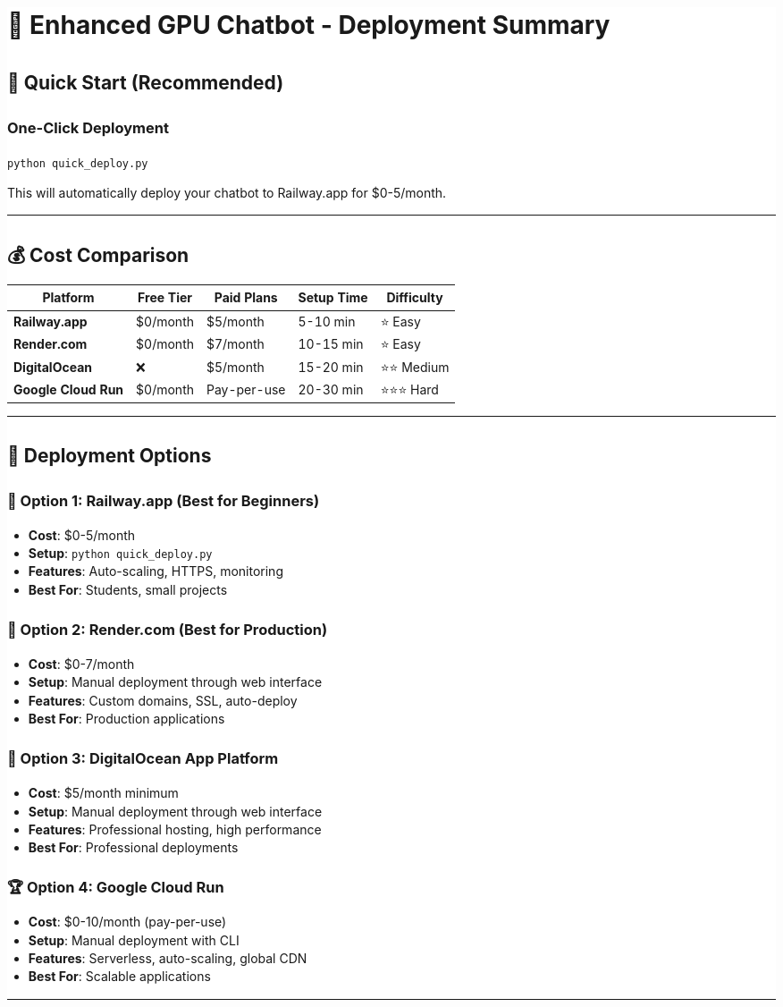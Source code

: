 # 🚀 Enhanced GPU Chatbot - Deployment Summary

## 🎯 **Quick Start (Recommended)**

### **One-Click Deployment**
```bash
python quick_deploy.py
```

This will automatically deploy your chatbot to Railway.app for $0-5/month.

---

## 💰 **Cost Comparison**

| Platform | Free Tier | Paid Plans | Setup Time | Difficulty |
|----------|-----------|------------|------------|------------|
| **Railway.app** | $0/month | $5/month | 5-10 min | ⭐ Easy |
| **Render.com** | $0/month | $7/month | 10-15 min | ⭐ Easy |
| **DigitalOcean** | ❌ | $5/month | 15-20 min | ⭐⭐ Medium |
| **Google Cloud Run** | $0/month | Pay-per-use | 20-30 min | ⭐⭐⭐ Hard |

---

## 🚀 **Deployment Options**

### **🥇 Option 1: Railway.app (Best for Beginners)**
- **Cost**: $0-5/month
- **Setup**: `python quick_deploy.py`
- **Features**: Auto-scaling, HTTPS, monitoring
- **Best For**: Students, small projects

### **🥈 Option 2: Render.com (Best for Production)**
- **Cost**: $0-7/month
- **Setup**: Manual deployment through web interface
- **Features**: Custom domains, SSL, auto-deploy
- **Best For**: Production applications

### **🥉 Option 3: DigitalOcean App Platform**
- **Cost**: $5/month minimum
- **Setup**: Manual deployment through web interface
- **Features**: Professional hosting, high performance
- **Best For**: Professional deployments

### **🏆 Option 4: Google Cloud Run**
- **Cost**: $0-10/month (pay-per-use)
- **Setup**: Manual deployment with CLI
- **Features**: Serverless, auto-scaling, global CDN
- **Best For**: Scalable applications

---